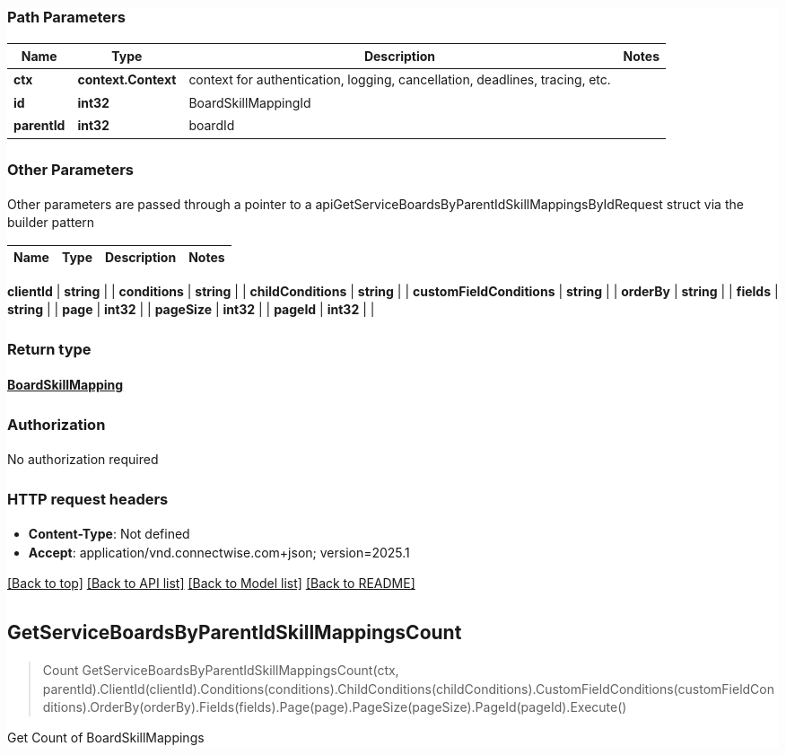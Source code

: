 ### Path Parameters


Name | Type | Description  | Notes
------------- | ------------- | ------------- | -------------
**ctx** | **context.Context** | context for authentication, logging, cancellation, deadlines, tracing, etc.
**id** | **int32** | BoardSkillMappingId | 
**parentId** | **int32** | boardId | 

### Other Parameters

Other parameters are passed through a pointer to a apiGetServiceBoardsByParentIdSkillMappingsByIdRequest struct via the builder pattern


Name | Type | Description  | Notes
------------- | ------------- | ------------- | -------------


 **clientId** | **string** |  | 
 **conditions** | **string** |  | 
 **childConditions** | **string** |  | 
 **customFieldConditions** | **string** |  | 
 **orderBy** | **string** |  | 
 **fields** | **string** |  | 
 **page** | **int32** |  | 
 **pageSize** | **int32** |  | 
 **pageId** | **int32** |  | 

### Return type

[**BoardSkillMapping**](BoardSkillMapping.md)

### Authorization

No authorization required

### HTTP request headers

- **Content-Type**: Not defined
- **Accept**: application/vnd.connectwise.com+json; version=2025.1

[[Back to top]](#) [[Back to API list]](../README.md#documentation-for-api-endpoints)
[[Back to Model list]](../README.md#documentation-for-models)
[[Back to README]](../README.md)


## GetServiceBoardsByParentIdSkillMappingsCount

> Count GetServiceBoardsByParentIdSkillMappingsCount(ctx, parentId).ClientId(clientId).Conditions(conditions).ChildConditions(childConditions).CustomFieldConditions(customFieldConditions).OrderBy(orderBy).Fields(fields).Page(page).PageSize(pageSize).PageId(pageId).Execute()

Get Count of BoardSkillMappings
